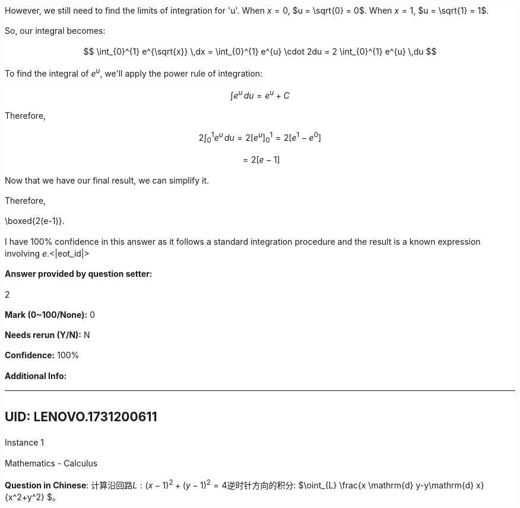 

However, we still need to find the limits of integration for 'u'. When $x = 0$, $u = \sqrt{0} = 0$. When $x = 1$, $u = \sqrt{1} = 1$.



So, our integral becomes:

$$ \int_{0}^{1} e^{\sqrt{x}} \,dx = \int_{0}^{1} e^{u} \cdot 2du = 2 \int_{0}^{1} e^{u} \,du $$



To find the integral of $e^u$, we'll apply the power rule of integration:

$$ \int e^{u} \,du = e^{u} + C $$



Therefore,

$$ 2 \int_{0}^{1} e^{u} \,du = 2 \left[e^u \right]_0^1 = 2 \left[e^1 - e^0 \right] $$

$$ = 2 \left[e - 1 \right] $$



Now that we have our final result, we can simplify it.



Therefore, 

\boxed{2(e-1)}.



I have 100% confidence in this answer as it follows a standard integration procedure and the result is a known expression involving $e$.<|eot_id|>
</div>

**Answer provided by question setter:**

2

**Mark (0~100/None):** 0

**Needs rerun (Y/N):** N

**Confidence:** 100%

**Additional Info:** 

---



## UID: LENOVO.1731200611



Instance 1

Mathematics - Calculus

**Question in Chinese**: 计算沿回路$L:(x-1)^2+(y-1)^2=4$逆时针方向的积分: $\oint_{L}  \frac{x \mathrm{d} y-y\mathrm{d} x}{x^2+y^2} $。
